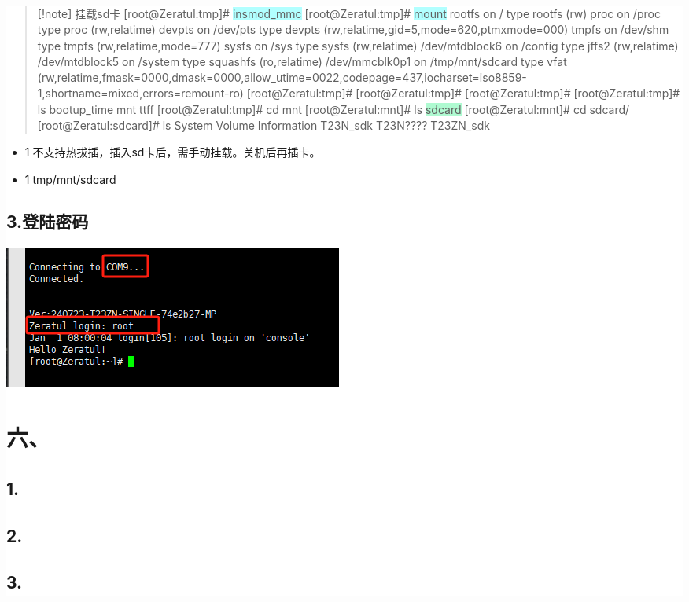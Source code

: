 > [!note] 挂载sd卡
> [root@Zeratul:tmp]# <span style="background:#b1ffff">insmod_mmc</span>
> [root@Zeratul:tmp]# <span style="background:#b1ffff">mount</span>
> rootfs on / type rootfs (rw)
> proc on /proc type proc (rw,relatime)
> devpts on /dev/pts type devpts (rw,relatime,gid=5,mode=620,ptmxmode=000)
> tmpfs on /dev/shm type tmpfs (rw,relatime,mode=777)
> sysfs on /sys type sysfs (rw,relatime)
> /dev/mtdblock6 on /config type jffs2 (rw,relatime)
> /dev/mtdblock5 on /system type squashfs (ro,relatime)
> /dev/mmcblk0p1 on /tmp/mnt/sdcard type vfat (rw,relatime,fmask=0000,dmask=0000,allow_utime=0022,codepage=437,iocharset=iso8859-1,shortname=mixed,errors=remount-ro)
> [root@Zeratul:tmp]# 
> [root@Zeratul:tmp]# 
> [root@Zeratul:tmp]# 
> [root@Zeratul:tmp]# ls
> bootup_time  mnt          ttff
> [root@Zeratul:tmp]# cd mnt
> [root@Zeratul:mnt]# ls
> <span style="background:#affad1">sdcard</span>
> [root@Zeratul:mnt]# cd sdcard/
> [root@Zeratul:sdcard]# ls
> System Volume Information  T23N_sdk
> T23N????                   T23ZN_sdk
> 

- 1 不支持热拔插，插入sd卡后，需手动挂载。关机后再插卡。

- 1 tmp/mnt/sdcard
## 3.登陆密码

![君正T23-ZN芯片开发/君正T23-ZN/assets/1.开发环境准备/file-20250810171408042.png](assets/1.开发环境准备/file-20250810171408042.png)

# 六、


## 1.

## 2.

## 3.













